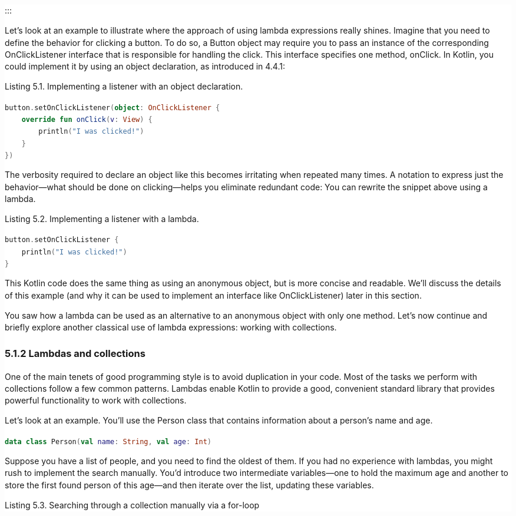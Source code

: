 :::

Let’s look at an example to illustrate where the approach of using lambda expressions really shines. Imagine that you need to define the behavior for clicking a button. To do so, a Button object may require you to pass an instance of the corresponding OnClickListener interface that is responsible for handling the click. This interface specifies one method, onClick. In Kotlin, you could implement it by using an object declaration, as introduced in 4.4.1:

Listing 5.1. Implementing a listener with an object declaration.

```kotlin
button.setOnClickListener(object: OnClickListener {
    override fun onClick(v: View) {
        println("I was clicked!")
    }
})
```

The verbosity required to declare an object like this becomes irritating when repeated many times. A notation to express just the behavior—what should be done on clicking—helps you eliminate redundant code: You can rewrite the snippet above using a lambda.

Listing 5.2. Implementing a listener with a lambda.

```kotlin
button.setOnClickListener {
    println("I was clicked!")
}
```

This Kotlin code does the same thing as using an anonymous object, but is more concise and readable. We’ll discuss the details of this example (and why it can be used to implement an interface like OnClickListener) later in this section.

You saw how a lambda can be used as an alternative to an anonymous object with only one method. Let’s now continue and briefly explore another classical use of lambda expressions: working with collections.

### 5.1.2 Lambdas and collections

One of the main tenets of good programming style is to avoid duplication in your code. Most of the tasks we perform with collections follow a few common patterns. Lambdas enable Kotlin to provide a good, convenient standard library that provides powerful functionality to work with collections.

Let’s look at an example. You’ll use the Person class that contains information about a person’s name and age.

```kotlin
data class Person(val name: String, val age: Int)
```

Suppose you have a list of people, and you need to find the oldest of them. If you had no experience with lambdas, you might rush to implement the search manually. You’d introduce two intermediate variables—one to hold the maximum age and another to store the first found person of this age—and then iterate over the list, updating these variables.

Listing 5.3. Searching through a collection manually via a for-loop
